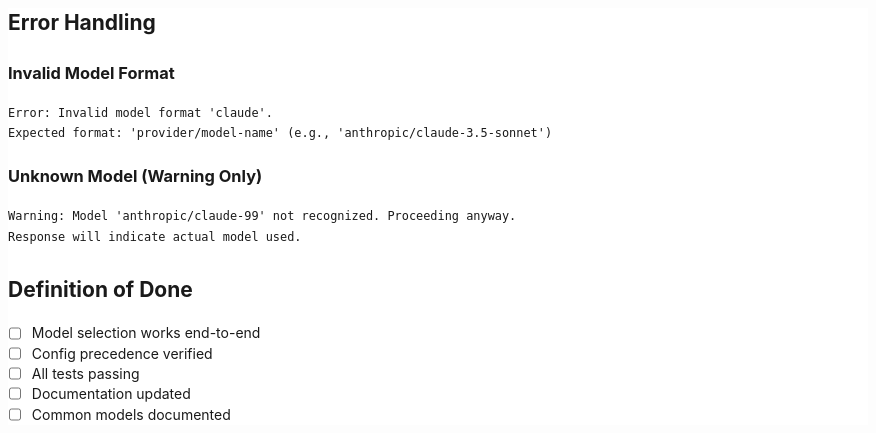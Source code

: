 ## Error Handling

### Invalid Model Format
```
Error: Invalid model format 'claude'. 
Expected format: 'provider/model-name' (e.g., 'anthropic/claude-3.5-sonnet')
```

### Unknown Model (Warning Only)
```
Warning: Model 'anthropic/claude-99' not recognized. Proceeding anyway.
Response will indicate actual model used.
```

## Definition of Done

- [ ] Model selection works end-to-end
- [ ] Config precedence verified
- [ ] All tests passing
- [ ] Documentation updated
- [ ] Common models documented